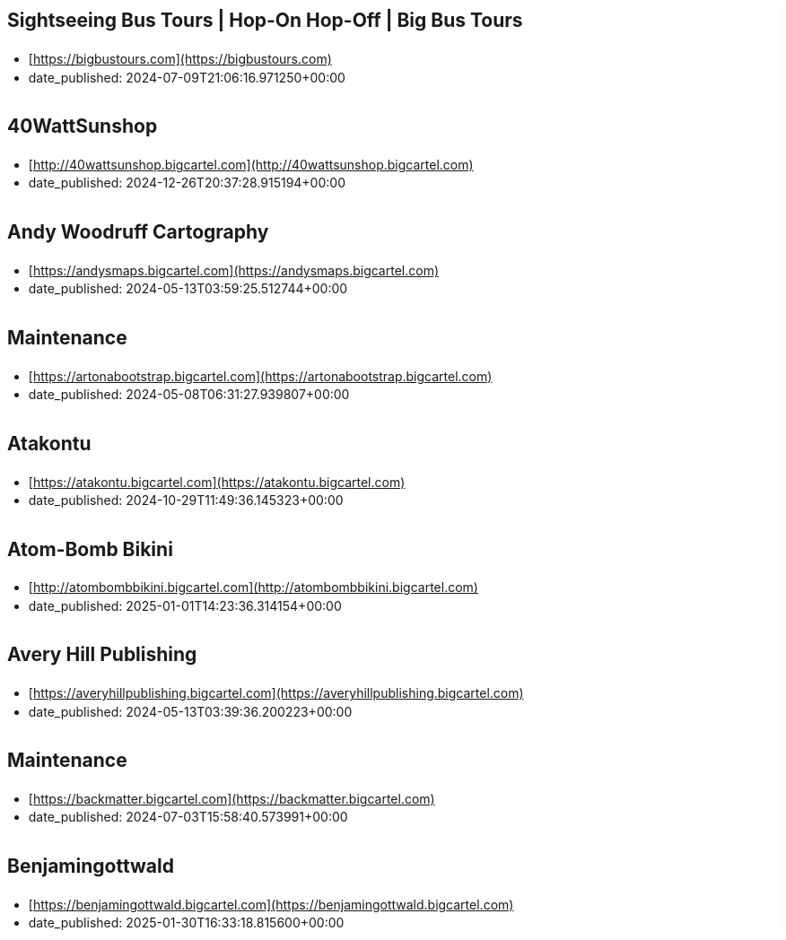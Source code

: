  ## Sightseeing Bus Tours | Hop-On Hop-Off | Big Bus Tours
 - [https://bigbustours.com](https://bigbustours.com)
 - date_published: 2024-07-09T21:06:16.971250+00:00

 ## 40WattSunshop
 - [http://40wattsunshop.bigcartel.com](http://40wattsunshop.bigcartel.com)
 - date_published: 2024-12-26T20:37:28.915194+00:00

 ## Andy Woodruff Cartography
 - [https://andysmaps.bigcartel.com](https://andysmaps.bigcartel.com)
 - date_published: 2024-05-13T03:59:25.512744+00:00

 ## Maintenance
 - [https://artonabootstrap.bigcartel.com](https://artonabootstrap.bigcartel.com)
 - date_published: 2024-05-08T06:31:27.939807+00:00

 ## Atakontu
 - [https://atakontu.bigcartel.com](https://atakontu.bigcartel.com)
 - date_published: 2024-10-29T11:49:36.145323+00:00

 ## Atom-Bomb Bikini
 - [http://atombombbikini.bigcartel.com](http://atombombbikini.bigcartel.com)
 - date_published: 2025-01-01T14:23:36.314154+00:00

 ## Avery Hill Publishing
 - [https://averyhillpublishing.bigcartel.com](https://averyhillpublishing.bigcartel.com)
 - date_published: 2024-05-13T03:39:36.200223+00:00

 ## Maintenance
 - [https://backmatter.bigcartel.com](https://backmatter.bigcartel.com)
 - date_published: 2024-07-03T15:58:40.573991+00:00

 ## Benjamingottwald
 - [https://benjamingottwald.bigcartel.com](https://benjamingottwald.bigcartel.com)
 - date_published: 2025-01-30T16:33:18.815600+00:00


